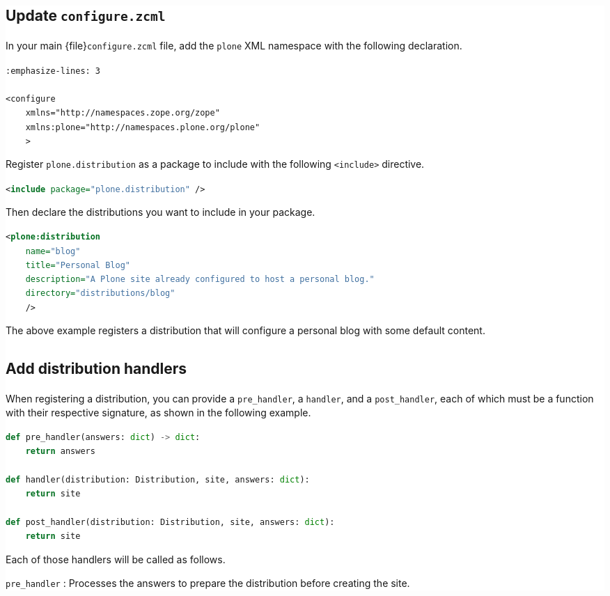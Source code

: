
## Update `configure.zcml`

In your main {file}`configure.zcml` file, add the `plone` XML namespace with the following declaration.

```{code-block} xml
:emphasize-lines: 3

<configure
    xmlns="http://namespaces.zope.org/zope"
    xmlns:plone="http://namespaces.plone.org/plone"
    >
```

Register `plone.distribution` as a package to include with the following `<include>` directive.

```xml
<include package="plone.distribution" />
```

Then declare the distributions you want to include in your package.

```xml
<plone:distribution
    name="blog"
    title="Personal Blog"
    description="A Plone site already configured to host a personal blog."
    directory="distributions/blog"
    />
```

The above example registers a distribution that will configure a personal blog with some default content.


## Add distribution handlers

When registering a distribution, you can provide a `pre_handler`, a `handler`, and a `post_handler`, each of which must be a function with their respective signature, as shown in the following example.

```python
def pre_handler(answers: dict) -> dict:
    return answers

def handler(distribution: Distribution, site, answers: dict):
    return site

def post_handler(distribution: Distribution, site, answers: dict):
    return site
```

Each of those handlers will be called as follows.

`pre_handler`
:   Processes the answers to prepare the distribution before creating the site.
